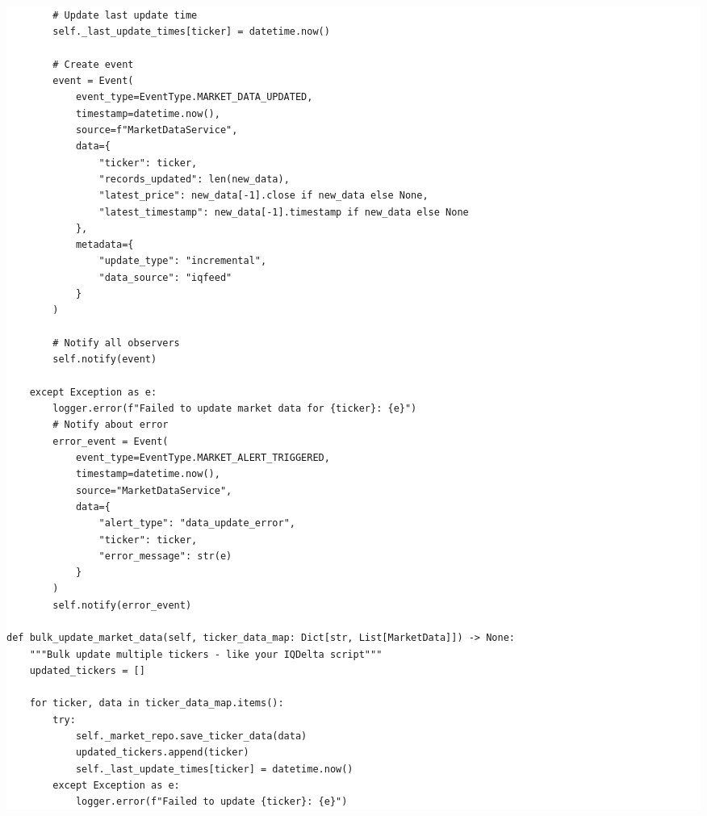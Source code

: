             # Update last update time
            self._last_update_times[ticker] = datetime.now()
            
            # Create event
            event = Event(
                event_type=EventType.MARKET_DATA_UPDATED,
                timestamp=datetime.now(),
                source=f"MarketDataService",
                data={
                    "ticker": ticker,
                    "records_updated": len(new_data),
                    "latest_price": new_data[-1].close if new_data else None,
                    "latest_timestamp": new_data[-1].timestamp if new_data else None
                },
                metadata={
                    "update_type": "incremental",
                    "data_source": "iqfeed"
                }
            )
            
            # Notify all observers
            self.notify(event)
            
        except Exception as e:
            logger.error(f"Failed to update market data for {ticker}: {e}")
            # Notify about error
            error_event = Event(
                event_type=EventType.MARKET_ALERT_TRIGGERED,
                timestamp=datetime.now(),
                source="MarketDataService",
                data={
                    "alert_type": "data_update_error",
                    "ticker": ticker,
                    "error_message": str(e)
                }
            )
            self.notify(error_event)
    
    def bulk_update_market_data(self, ticker_data_map: Dict[str, List[MarketData]]) -> None:
        """Bulk update multiple tickers - like your IQDelta script"""
        updated_tickers = []
        
        for ticker, data in ticker_data_map.items():
            try:
                self._market_repo.save_ticker_data(data)
                updated_tickers.append(ticker)
                self._last_update_times[ticker] = datetime.now()
            except Exception as e:
                logger.error(f"Failed to update {ticker}: {e}")
        